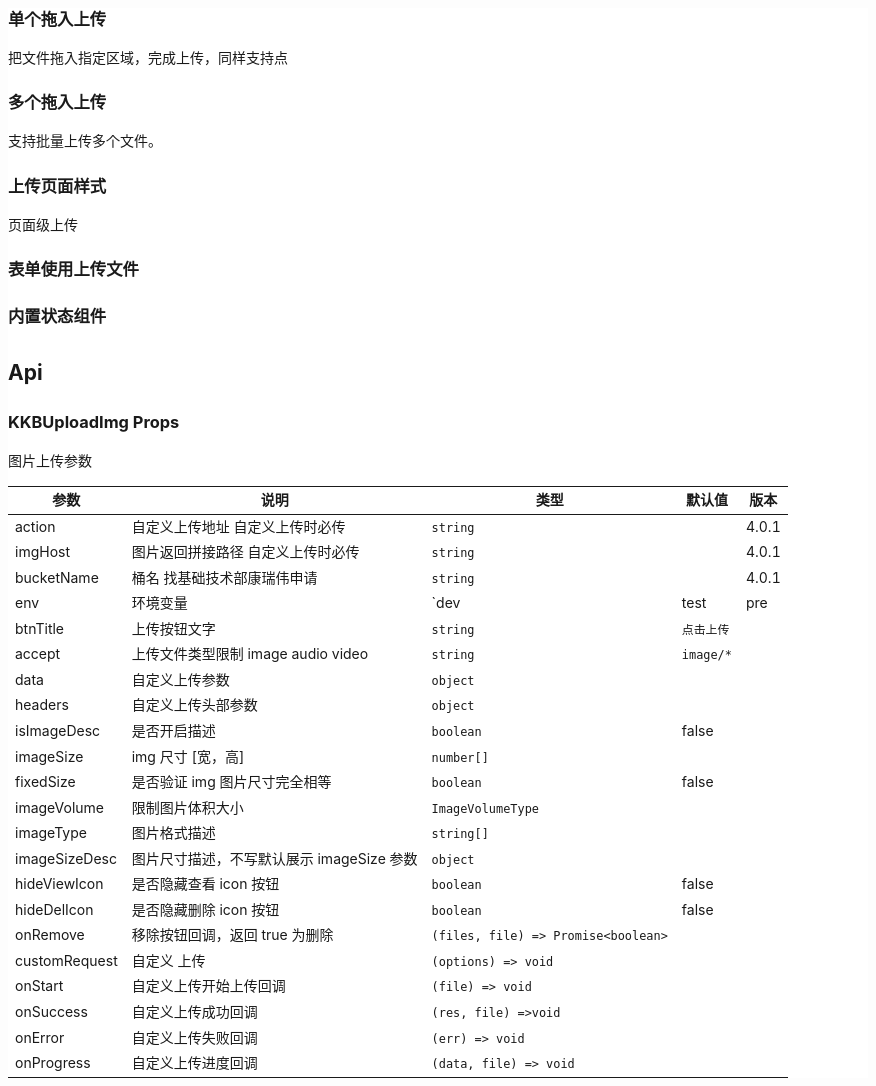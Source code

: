 ### 单个拖入上传
把文件拖入指定区域，完成上传，同样支持点
<code src='./demo/dragUpload' title='单个拖入上传' desc='综合使用'></code>
### 多个拖入上传
支持批量上传多个文件。
<code src='./demo/dragUploadMultiple' title='多个拖入上传' desc='综合使用'></code>
### 上传页面样式
页面级上传
<code src='./demo/dragUploadPage' title='页面级上传' desc='综合使用'></code>

### 表单使用上传文件
<code src='./demo/formFile' title='表单使用上传文件' desc='综合使用'></code>
### 内置状态组件
<code src='./demo/dragUploadStatus' title='内置状态组件' desc='综合使用'></code>

## Api

### KKBUploadImg Props

图片上传参数

| 参数 | 说明 | 类型 | 默认值 | 版本 |
| --- | --- | --- | --- | --- |
| action | 自定义上传地址 自定义上传时必传 | `string` |  | 4.0.1 |
| imgHost | 图片返回拼接路径 自定义上传时必传 | `string` |  | 4.0.1 |
| bucketName | 桶名 找基础技术部康瑞伟申请 | `string` |  | 4.0.1 |
| env | 环境变量 | `dev | test | pre | prod` |  | 4.0.1 |
| btnTitle | 上传按钮文字 | `string` | `点击上传` |  |
| accept | 上传文件类型限制 image audio video | `string` | `image/*` |  |
| data | 自定义上传参数 | `object` |  |  |
| headers | 自定义上传头部参数 | `object` |  |  |
| isImageDesc | 是否开启描述 | `boolean` | false |  |
| imageSize | img 尺寸 [宽，高] | `number[]` |  |  |
| fixedSize | 是否验证 img 图片尺寸完全相等 | `boolean` | false |  |
| imageVolume | 限制图片体积大小 | `ImageVolumeType` |  |  |
| imageType | 图片格式描述 | `string[]` |  |  |
| imageSizeDesc | 图片尺寸描述，不写默认展示 imageSize 参数 | `object` |  |  |
| hideViewIcon | 是否隐藏查看 icon 按钮 | `boolean` | false |  |
| hideDelIcon | 是否隐藏删除 icon 按钮 | `boolean` | false |  |
| onRemove | 移除按钮回调，返回 true 为删除 | `(files, file) => Promise<boolean>` |  |  |
| customRequest | 自定义      上传 | `(options) => void` |  |  |
| onStart | 自定义上传开始上传回调 | `(file) => void` |  |  |
| onSuccess | 自定义上传成功回调 | `(res, file) =>void` |  |  |
| onError | 自定义上传失败回调 | `(err) => void` |  |  |
| onProgress | 自定义上传进度回调 | `(data, file) => void` |  |  |